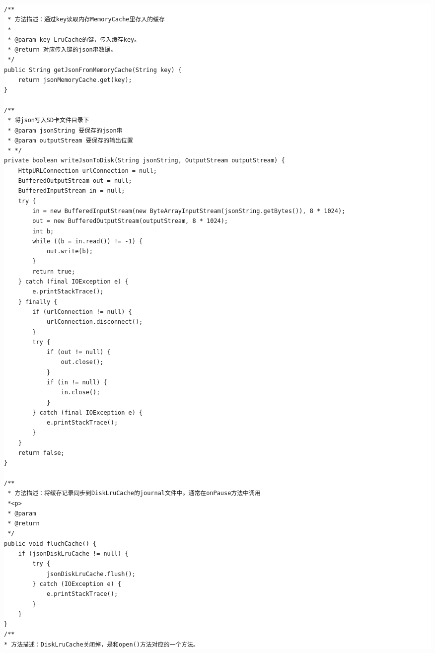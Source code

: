 
    /**
     * 方法描述：通过key读取内存MemoryCache里存入的缓存
     *
     * @param key LruCache的键，传入缓存key。
     * @return 对应传入键的json串数据。
     */
    public String getJsonFromMemoryCache(String key) {
        return jsonMemoryCache.get(key);
    }

    /**
     * 将json写入SD卡文件目录下
     * @param jsonString 要保存的json串
     * @param outputStream 要保存的输出位置
     * */
    private boolean writeJsonToDisk(String jsonString, OutputStream outputStream) {
        HttpURLConnection urlConnection = null;
        BufferedOutputStream out = null;
        BufferedInputStream in = null;
        try {
            in = new BufferedInputStream(new ByteArrayInputStream(jsonString.getBytes()), 8 * 1024);
            out = new BufferedOutputStream(outputStream, 8 * 1024);
            int b;
            while ((b = in.read()) != -1) {
                out.write(b);
            }
            return true;
        } catch (final IOException e) {
            e.printStackTrace();
        } finally {
            if (urlConnection != null) {
                urlConnection.disconnect();
            }
            try {
                if (out != null) {
                    out.close();
                }
                if (in != null) {
                    in.close();
                }
            } catch (final IOException e) {
                e.printStackTrace();
            }
        }
        return false;
    }

    /**
     * 方法描述：将缓存记录同步到DiskLruCache的journal文件中。通常在onPause方法中调用
     *<p>
     * @param
     * @return
     */
    public void fluchCache() {
        if (jsonDiskLruCache != null) {
            try {
                jsonDiskLruCache.flush();
            } catch (IOException e) {
                e.printStackTrace();
            }
        }
    }
    /**
    * 方法描述：DiskLruCache关闭掉，是和open()方法对应的一个方法。